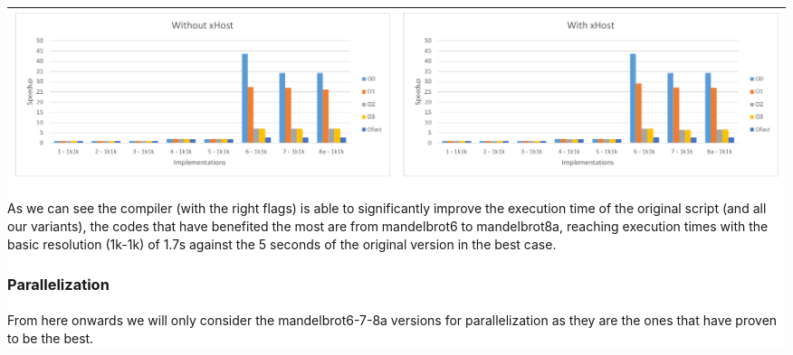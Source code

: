 | ![](assets/2024-06-06-17-03-36-image.png) | ![](assets/2024-06-06-17-03-46-image.png) |
| ----------------------------------------- | ----------------------------------------- |

As we can see the compiler (with the right flags) is able to significantly improve the execution time of the original script (and all our variants), the codes that have benefited the most are from mandelbrot6 to mandelbrot8a, reaching execution times with the basic resolution (1k-1k) of 1.7s against the 5 seconds of the original version in the best case.

<div style="page-break-after: always; break-after: page;"></div>

### Parallelization

From here onwards we will only consider the mandelbrot6-7-8a versions for parallelization as they are the ones that have proven to be the best.
